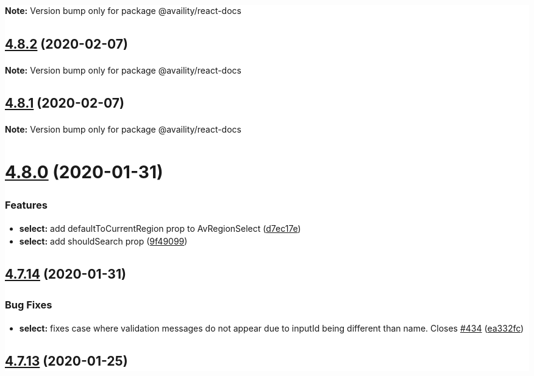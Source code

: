 **Note:** Version bump only for package @availity/react-docs





## [4.8.2](https://github.com/Availity/availity-react/compare/@availity/react-docs@4.8.1...@availity/react-docs@4.8.2) (2020-02-07)

**Note:** Version bump only for package @availity/react-docs





## [4.8.1](https://github.com/Availity/availity-react/compare/@availity/react-docs@4.8.0...@availity/react-docs@4.8.1) (2020-02-07)

**Note:** Version bump only for package @availity/react-docs





# [4.8.0](https://github.com/Availity/availity-react/compare/@availity/react-docs@4.7.14...@availity/react-docs@4.8.0) (2020-01-31)


### Features

* **select:** add defaultToCurrentRegion prop to AvRegionSelect ([d7ec17e](https://github.com/Availity/availity-react/commit/d7ec17e231e3b20f0a98edbb6e6ddfaf6a1ddabd))
* **select:** add shouldSearch prop ([9f49099](https://github.com/Availity/availity-react/commit/9f490992f4d32a514a95d10367ebd072f963eb8d))





## [4.7.14](https://github.com/Availity/availity-react/compare/@availity/react-docs@4.7.13...@availity/react-docs@4.7.14) (2020-01-31)


### Bug Fixes

* **select:** fixes case where validation messages do not appear due to inputId being different than name. Closes [#434](https://github.com/Availity/availity-react/issues/434) ([ea332fc](https://github.com/Availity/availity-react/commit/ea332fcb19bb37acbb558d6edda4c402b90e253c))





## [4.7.13](https://github.com/Availity/availity-react/compare/@availity/react-docs@4.7.12...@availity/react-docs@4.7.13) (2020-01-25)
